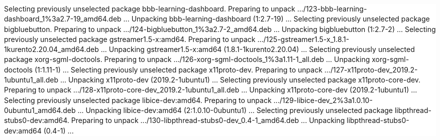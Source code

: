 Selecting previously unselected package bbb-learning-dashboard.
Preparing to unpack .../123-bbb-learning-dashboard_1%3a2.7-19_amd64.deb ...
Unpacking bbb-learning-dashboard (1:2.7-19) ...
Selecting previously unselected package bigbluebutton.
Preparing to unpack .../124-bigbluebutton_1%3a2.7-2_amd64.deb ...
Unpacking bigbluebutton (1:2.7-2) ...
Selecting previously unselected package gstreamer1.5-x:amd64.
Preparing to unpack .../125-gstreamer1.5-x_1.8.1-1kurento2.20.04_amd64.deb ...
Unpacking gstreamer1.5-x:amd64 (1.8.1-1kurento2.20.04) ...
Selecting previously unselected package xorg-sgml-doctools.
Preparing to unpack .../126-xorg-sgml-doctools_1%3a1.11-1_all.deb ...
Unpacking xorg-sgml-doctools (1:1.11-1) ...
Selecting previously unselected package x11proto-dev.
Preparing to unpack .../127-x11proto-dev_2019.2-1ubuntu1_all.deb ...
Unpacking x11proto-dev (2019.2-1ubuntu1) ...
Selecting previously unselected package x11proto-core-dev.
Preparing to unpack .../128-x11proto-core-dev_2019.2-1ubuntu1_all.deb ...
Unpacking x11proto-core-dev (2019.2-1ubuntu1) ...
Selecting previously unselected package libice-dev:amd64.
Preparing to unpack .../129-libice-dev_2%3a1.0.10-0ubuntu1_amd64.deb ...
Unpacking libice-dev:amd64 (2:1.0.10-0ubuntu1) ...
Selecting previously unselected package libpthread-stubs0-dev:amd64.
Preparing to unpack .../130-libpthread-stubs0-dev_0.4-1_amd64.deb ...
Unpacking libpthread-stubs0-dev:amd64 (0.4-1) ...
